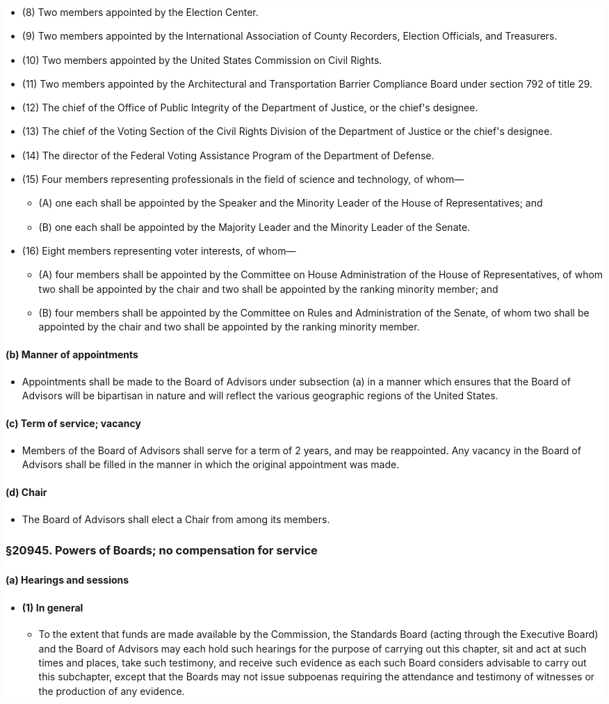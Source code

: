   * (8) Two members appointed by the Election Center.

  * (9) Two members appointed by the International Association of County Recorders, Election Officials, and Treasurers.

  * (10) Two members appointed by the United States Commission on Civil Rights.

  * (11) Two members appointed by the Architectural and Transportation Barrier Compliance Board under section 792 of title 29.

  * (12) The chief of the Office of Public Integrity of the Department of Justice, or the chief's designee.

  * (13) The chief of the Voting Section of the Civil Rights Division of the Department of Justice or the chief's designee.

  * (14) The director of the Federal Voting Assistance Program of the Department of Defense.

  * (15) Four members representing professionals in the field of science and technology, of whom—

    * (A) one each shall be appointed by the Speaker and the Minority Leader of the House of Representatives; and

    * (B) one each shall be appointed by the Majority Leader and the Minority Leader of the Senate.


  * (16) Eight members representing voter interests, of whom—

    * (A) four members shall be appointed by the Committee on House Administration of the House of Representatives, of whom two shall be appointed by the chair and two shall be appointed by the ranking minority member; and

    * (B) four members shall be appointed by the Committee on Rules and Administration of the Senate, of whom two shall be appointed by the chair and two shall be appointed by the ranking minority member.

#### (b) Manner of appointments
* Appointments shall be made to the Board of Advisors under subsection (a) in a manner which ensures that the Board of Advisors will be bipartisan in nature and will reflect the various geographic regions of the United States.

#### (c) Term of service; vacancy
* Members of the Board of Advisors shall serve for a term of 2 years, and may be reappointed. Any vacancy in the Board of Advisors shall be filled in the manner in which the original appointment was made.

#### (d) Chair
* The Board of Advisors shall elect a Chair from among its members.

### §20945. Powers of Boards; no compensation for service
#### (a) Hearings and sessions
* #### (1) In general
  * To the extent that funds are made available by the Commission, the Standards Board (acting through the Executive Board) and the Board of Advisors may each hold such hearings for the purpose of carrying out this chapter, sit and act at such times and places, take such testimony, and receive such evidence as each such Board considers advisable to carry out this subchapter, except that the Boards may not issue subpoenas requiring the attendance and testimony of witnesses or the production of any evidence.
